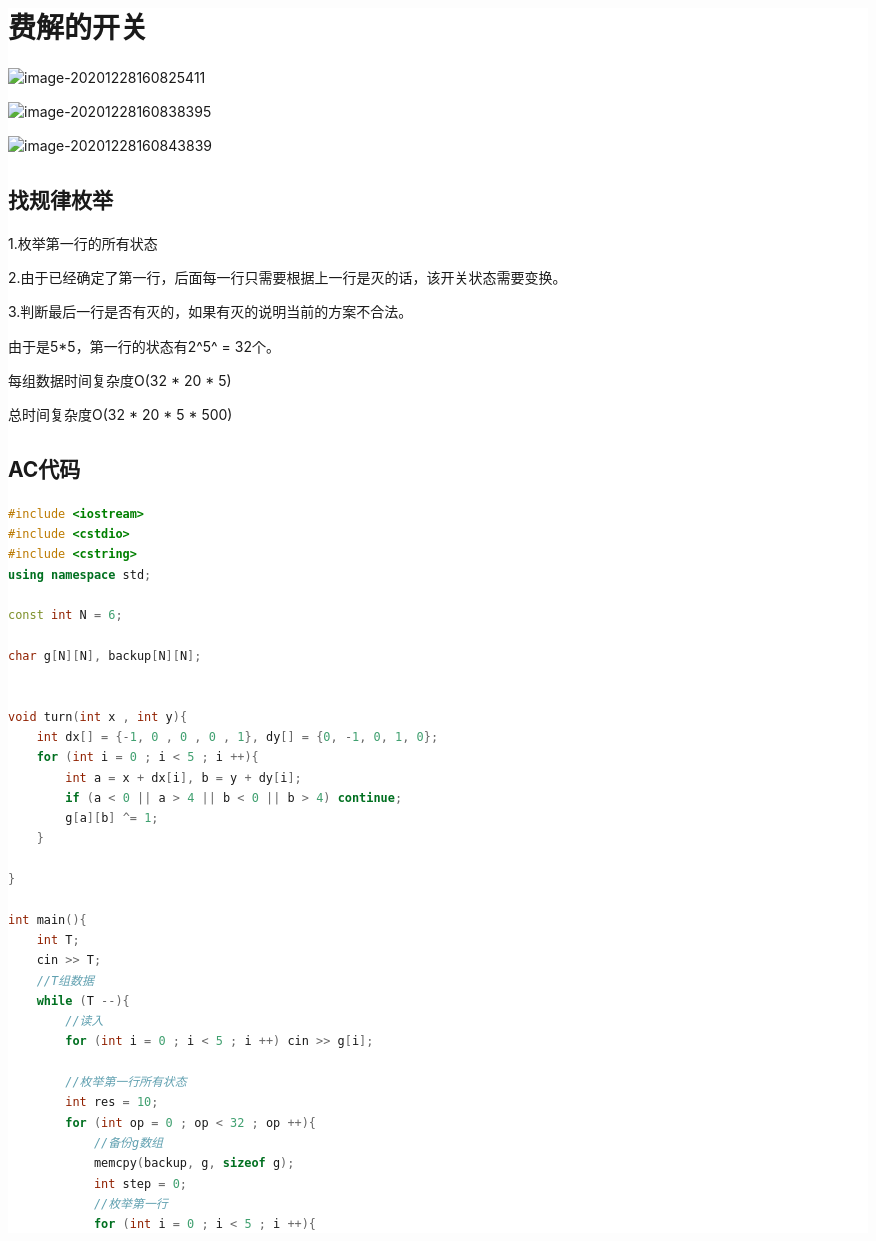 ```cpp
```

# 费解的开关

![image-20201228160825411](https://gitee.com/xddadd/cloud-image/raw/master/image-20201228160825411.png)

![image-20201228160838395](https://gitee.com/xddadd/cloud-image/raw/master/image-20201228160838395.png)

![image-20201228160843839](https://gitee.com/xddadd/cloud-image/raw/master/image-20201228160843839.png)

## 找规律枚举

1.枚举第一行的所有状态

2.由于已经确定了第一行，后面每一行只需要根据上一行是灭的话，该开关状态需要变换。

3.判断最后一行是否有灭的，如果有灭的说明当前的方案不合法。

由于是5*5，第一行的状态有2^5^ = 32个。

每组数据时间复杂度O(32 * 20 * 5)

总时间复杂度O(32 * 20 * 5 * 500)

## AC代码

```cpp
#include <iostream>
#include <cstdio>
#include <cstring>
using namespace std;

const int N = 6;

char g[N][N], backup[N][N];


void turn(int x , int y){
    int dx[] = {-1, 0 , 0 , 0 , 1}, dy[] = {0, -1, 0, 1, 0};
    for (int i = 0 ; i < 5 ; i ++){
        int a = x + dx[i], b = y + dy[i];
        if (a < 0 || a > 4 || b < 0 || b > 4) continue;
        g[a][b] ^= 1;
    }
    
}

int main(){
    int T;
    cin >> T;
    //T组数据
    while (T --){
        //读入
        for (int i = 0 ; i < 5 ; i ++) cin >> g[i];
        
        //枚举第一行所有状态
        int res = 10;
        for (int op = 0 ; op < 32 ; op ++){
            //备份g数组
            memcpy(backup, g, sizeof g);
            int step = 0;
            //枚举第一行
            for (int i = 0 ; i < 5 ; i ++){
```